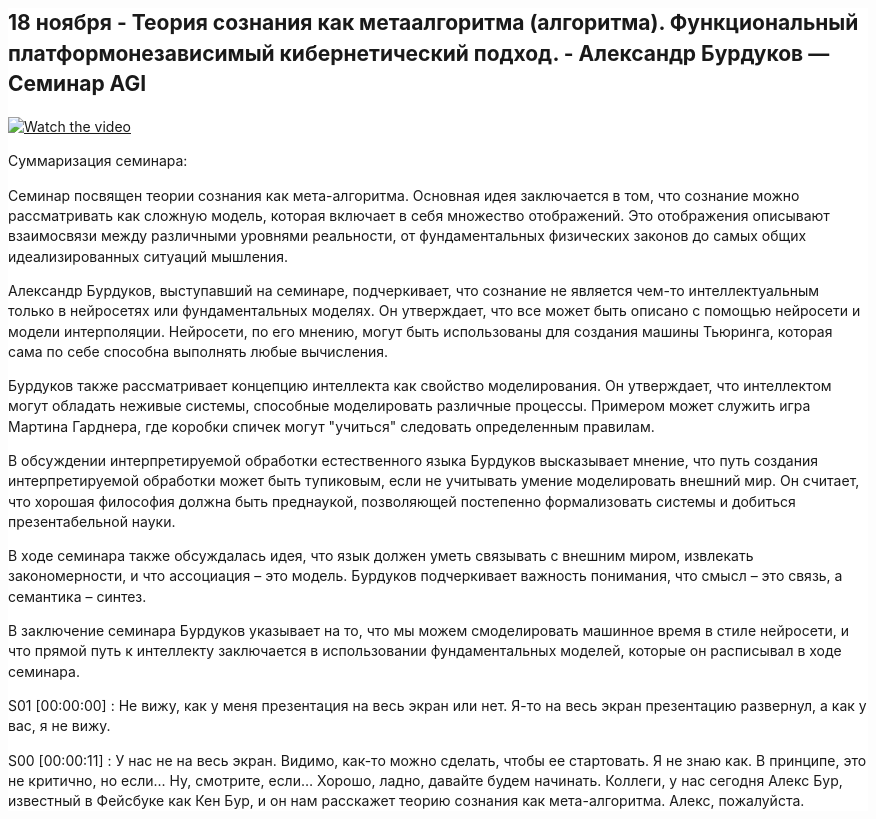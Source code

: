 ## 18 ноября - Теория сознания как метаалгоритма (алгоритма). Функциональный платформонезависимый кибернетический подход. - Александр Бурдуков — Семинар AGI
[![Watch the video](https://img.youtube.com/vi/PxjiAnjzp6k/hqdefault.jpg)](https://youtu.be/PxjiAnjzp6k)

Суммаризация семинара:

Семинар посвящен теории сознания как мета-алгоритма. Основная идея заключается в том, что сознание можно рассматривать как сложную модель, которая включает в себя множество отображений. Это отображения описывают взаимосвязи между различными уровнями реальности, от фундаментальных физических законов до самых общих идеализированных ситуаций мышления.

Александр Бурдуков, выступавший на семинаре, подчеркивает, что сознание не является чем-то интеллектуальным только в нейросетях или фундаментальных моделях. Он утверждает, что все может быть описано с помощью нейросети и модели интерполяции. Нейросети, по его мнению, могут быть использованы для создания машины Тьюринга, которая сама по себе способна выполнять любые вычисления.

Бурдуков также рассматривает концепцию интеллекта как свойство моделирования. Он утверждает, что интеллектом могут обладать неживые системы, способные моделировать различные процессы. Примером может служить игра Мартина Гарднера, где коробки спичек могут "учиться" следовать определенным правилам.

В обсуждении интерпретируемой обработки естественного языка Бурдуков высказывает мнение, что путь создания интерпретируемой обработки может быть тупиковым, если не учитывать умение моделировать внешний мир. Он считает, что хорошая философия должна быть преднаукой, позволяющей постепенно формализовать системы и добиться презентабельной науки.

В ходе семинара также обсуждалась идея, что язык должен уметь связывать с внешним миром, извлекать закономерности, и что ассоциация – это модель. Бурдуков подчеркивает важность понимания, что смысл – это связь, а семантика – синтез.

В заключение семинара Бурдуков указывает на то, что мы можем смоделировать машинное время в стиле нейросети, и что прямой путь к интеллекту заключается в использовании фундаментальных моделей, которые он расписывал в ходе семинара.







S01 [00:00:00]  : Не вижу, как у меня презентация на весь экран или нет. Я-то на весь экран презентацию развернул, а как у вас, я не вижу. 

S00 [00:00:11]  : У нас не на весь экран. Видимо, как-то можно сделать, чтобы ее стартовать. Я не знаю как. В принципе, это не критично, но если... Ну, смотрите, если… Хорошо, ладно, давайте будем начинать. Коллеги, у нас сегодня Алекс Бур, известный в Фейсбуке как Кен Бур, и он нам расскажет теорию сознания как мета-алгоритма. Алекс, пожалуйста. 
